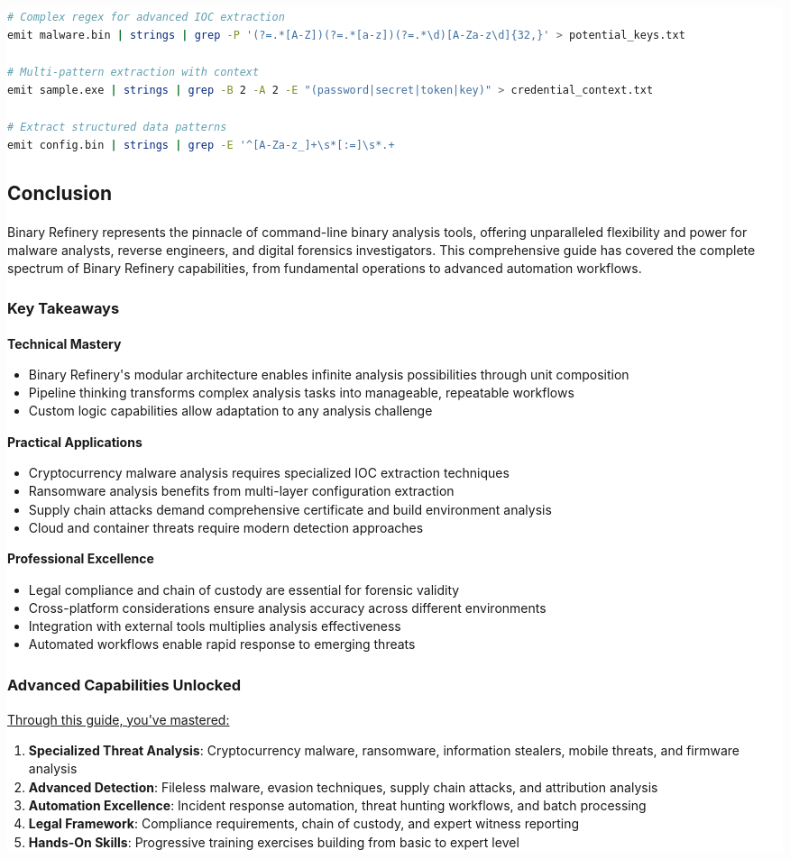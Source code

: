 ```bash
# Complex regex for advanced IOC extraction
emit malware.bin | strings | grep -P '(?=.*[A-Z])(?=.*[a-z])(?=.*\d)[A-Za-z\d]{32,}' > potential_keys.txt

# Multi-pattern extraction with context
emit sample.exe | strings | grep -B 2 -A 2 -E "(password|secret|token|key)" > credential_context.txt

# Extract structured data patterns
emit config.bin | strings | grep -E '^[A-Za-z_]+\s*[:=]\s*.+
```

## Conclusion

Binary Refinery represents the pinnacle of command-line binary analysis tools, offering unparalleled flexibility and power for malware analysts, reverse engineers, and digital forensics investigators. This comprehensive guide has covered the complete spectrum of Binary Refinery capabilities, from fundamental operations to advanced automation workflows.

### Key Takeaways

**Technical Mastery**
- Binary Refinery's modular architecture enables infinite analysis possibilities through unit composition
- Pipeline thinking transforms complex analysis tasks into manageable, repeatable workflows
- Custom logic capabilities allow adaptation to any analysis challenge

**Practical Applications**
- Cryptocurrency malware analysis requires specialized IOC extraction techniques
- Ransomware analysis benefits from multi-layer configuration extraction
- Supply chain attacks demand comprehensive certificate and build environment analysis
- Cloud and container threats require modern detection approaches

**Professional Excellence**
- Legal compliance and chain of custody are essential for forensic validity
- Cross-platform considerations ensure analysis accuracy across different environments
- Integration with external tools multiplies analysis effectiveness
- Automated workflows enable rapid response to emerging threats

### Advanced Capabilities Unlocked

<ins>Through this guide, you've mastered:</ins>

1. **Specialized Threat Analysis**: Cryptocurrency malware, ransomware, information stealers, mobile threats, and firmware analysis
2. **Advanced Detection**: Fileless malware, evasion techniques, supply chain attacks, and attribution analysis
3. **Automation Excellence**: Incident response automation, threat hunting workflows, and batch processing
4. **Legal Framework**: Compliance requirements, chain of custody, and expert witness reporting
5. **Hands-On Skills**: Progressive training exercises building from basic to expert level
